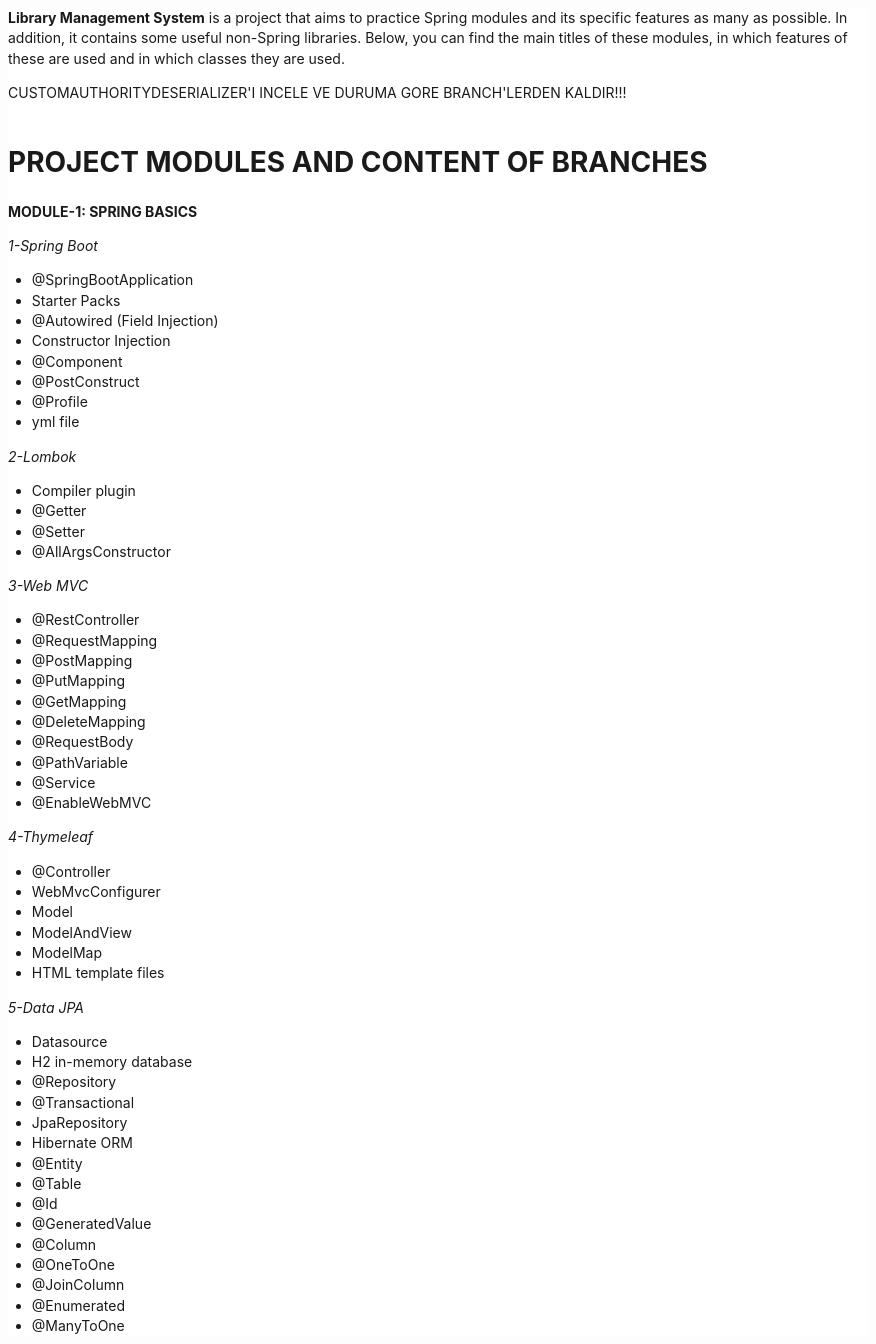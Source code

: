 **Library Management System** is a project that aims to practice
Spring modules and its specific features as many as possible. In addition,
it contains some useful non-Spring libraries. Below, you can find
the main titles of these modules, in which features of these are used
and in which classes they are used.

CUSTOMAUTHORITYDESERIALIZER'I INCELE VE DURUMA GORE BRANCH'LERDEN KALDIR!!!

#
#
# **PROJECT MODULES AND CONTENT OF BRANCHES**

**MODULE-1: SPRING BASICS**

*1-Spring Boot*
- @SpringBootApplication
- Starter Packs
- @Autowired (Field Injection)
- Constructor Injection
- @Component
- @PostConstruct
- @Profile
- yml file

*2-Lombok*
- Compiler plugin
- @Getter
- @Setter
- @AllArgsConstructor

*3-Web MVC*
- @RestController
- @RequestMapping
- @PostMapping
- @PutMapping
- @GetMapping
- @DeleteMapping
- @RequestBody
- @PathVariable
- @Service
- @EnableWebMVC

*4-Thymeleaf*
- @Controller
- WebMvcConfigurer
- Model
- ModelAndView
- ModelMap
- HTML template files

*5-Data JPA*
- Datasource
- H2 in-memory database
- @Repository
- @Transactional
- JpaRepository
- Hibernate ORM
- @Entity
- @Table
- @Id
- @GeneratedValue
- @Column
- @OneToOne
- @JoinColumn
- @Enumerated
- @ManyToOne